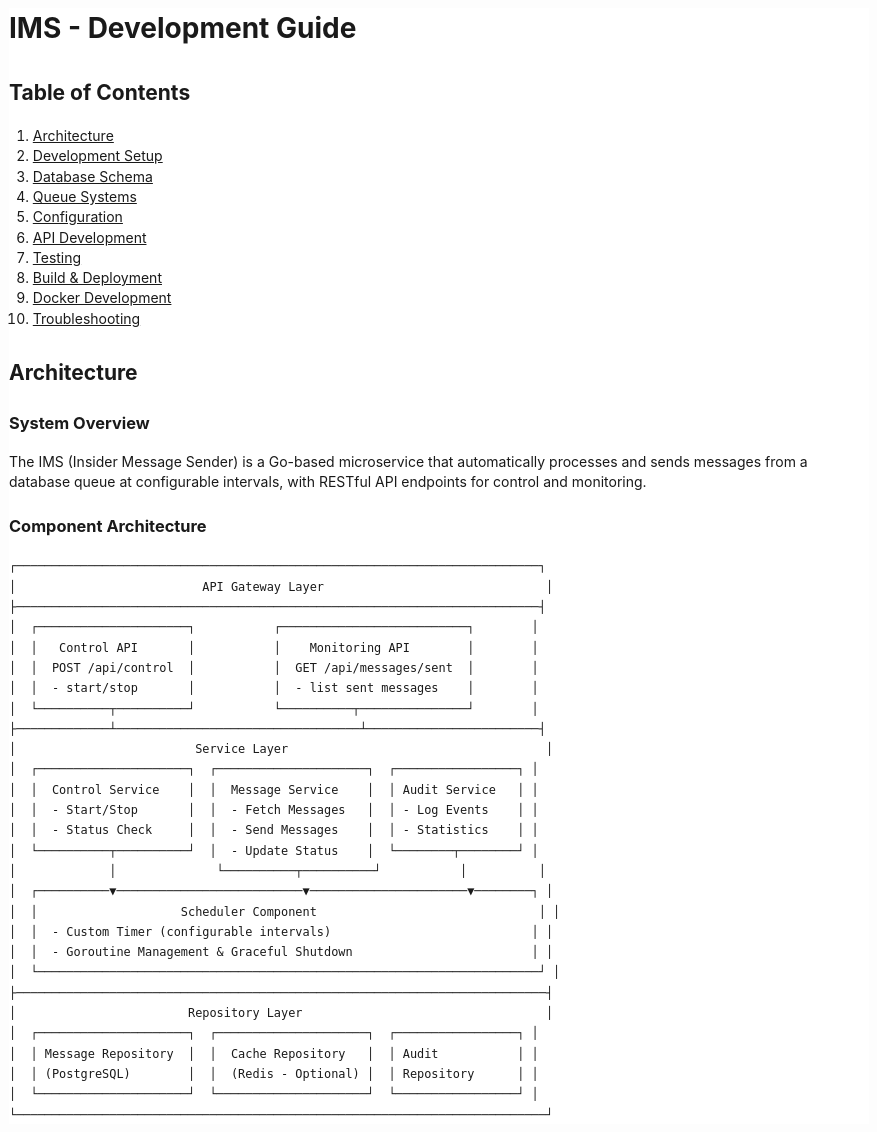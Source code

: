 # IMS - Development Guide

## Table of Contents
1. [Architecture](#architecture)
2. [Development Setup](#development-setup)
3. [Database Schema](#database-schema)
4. [Queue Systems](#queue-systems)
5. [Configuration](#configuration)
6. [API Development](#api-development)
7. [Testing](#testing)
8. [Build & Deployment](#build--deployment)
9. [Docker Development](#docker-development)
10. [Troubleshooting](#troubleshooting)

## Architecture

### System Overview
The IMS (Insider Message Sender) is a Go-based microservice that automatically processes and sends messages from a database queue at configurable intervals, with RESTful API endpoints for control and monitoring.

### Component Architecture
```
┌─────────────────────────────────────────────────────────────────────────┐
│                          API Gateway Layer                               │
├─────────────────────────────────────────────────────────────────────────┤
│  ┌─────────────────────┐           ┌──────────────────────────┐        │
│  │   Control API       │           │    Monitoring API        │        │
│  │  POST /api/control  │           │  GET /api/messages/sent  │        │
│  │  - start/stop       │           │  - list sent messages    │        │
│  └──────────┬──────────┘           └──────────┬───────────────┘        │
├─────────────┴──────────────────────────────────┴────────────────────────┤
│                         Service Layer                                    │
│  ┌─────────────────────┐  ┌─────────────────────┐  ┌─────────────────┐ │
│  │  Control Service    │  │  Message Service    │  │ Audit Service   │ │
│  │  - Start/Stop       │  │  - Fetch Messages   │  │ - Log Events    │ │
│  │  - Status Check     │  │  - Send Messages    │  │ - Statistics    │ │
│  └──────────┬──────────┘  │  - Update Status    │  └────────┬────────┘ │
│             │              └──────────┬──────────┘           │          │
│  ┌──────────▼──────────────────────────▼──────────────────────▼────────┐ │
│  │                    Scheduler Component                               │ │
│  │  - Custom Timer (configurable intervals)                            │ │
│  │  - Goroutine Management & Graceful Shutdown                         │ │
│  └──────────────────────────────────────────────────────────────────────┘ │
├──────────────────────────────────────────────────────────────────────────┤
│                        Repository Layer                                  │
│  ┌─────────────────────┐  ┌─────────────────────┐  ┌─────────────────┐ │
│  │ Message Repository  │  │  Cache Repository   │  │ Audit           │ │
│  │ (PostgreSQL)        │  │  (Redis - Optional) │  │ Repository      │ │
│  └─────────────────────┘  └─────────────────────┘  └─────────────────┘ │
└──────────────────────────────────────────────────────────────────────────┘
```

